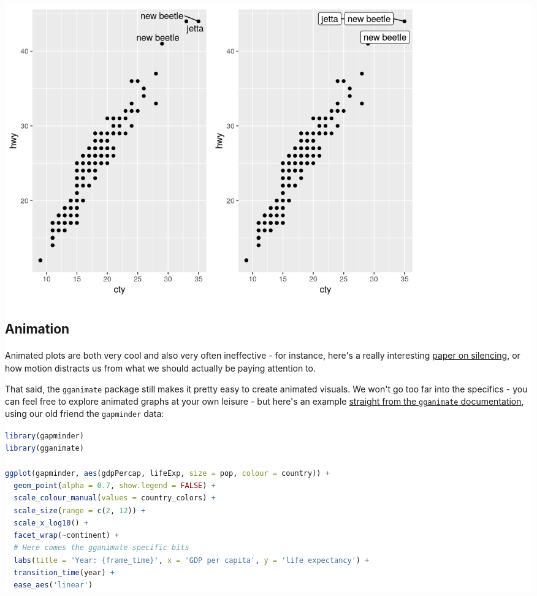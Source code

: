 <img src="07_Achieving_Graphical_Excellence_files/figure-html/unnamed-chunk-22-1.png" width="672" />

## Animation
Animated plots are both very cool and also very often ineffective - for instance, here's a really interesting [paper on silencing](http://visionlab.harvard.edu/silencing/), or how motion distracts us from what we should actually be paying attention to.

That said, the ```gganimate``` package still makes it pretty easy to create animated visuals. We won't go too far into the specifics - you can feel free to explore animated graphs at your own leisure - but here's an example [straight from the ```gganimate``` documentation](https://github.com/thomasp85/gganimate), using our old friend the ```gapminder``` data:


```r
library(gapminder)
library(gganimate)

ggplot(gapminder, aes(gdpPercap, lifeExp, size = pop, colour = country)) +
  geom_point(alpha = 0.7, show.legend = FALSE) +
  scale_colour_manual(values = country_colors) +
  scale_size(range = c(2, 12)) +
  scale_x_log10() +
  facet_wrap(~continent) +
  # Here comes the gganimate specific bits
  labs(title = 'Year: {frame_time}', x = 'GDP per capita', y = 'life expectancy') +
  transition_time(year) +
  ease_aes('linear')
```
